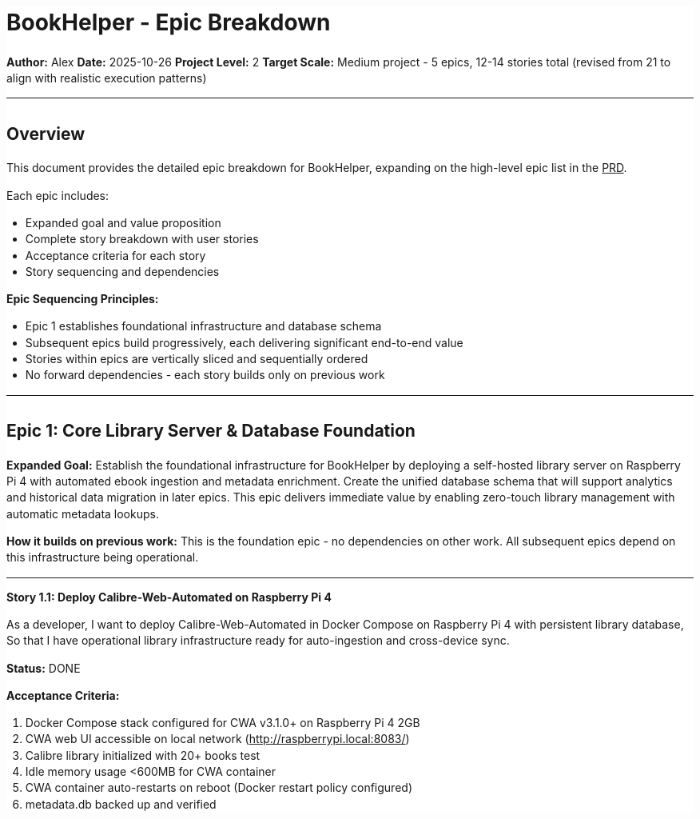 # BookHelper - Epic Breakdown

**Author:** Alex
**Date:** 2025-10-26
**Project Level:** 2
**Target Scale:** Medium project - 5 epics, 12-14 stories total (revised from 21 to align with realistic execution patterns)

---

## Overview

This document provides the detailed epic breakdown for BookHelper, expanding on the high-level epic list in the [PRD](./PRD.md).

Each epic includes:
- Expanded goal and value proposition
- Complete story breakdown with user stories
- Acceptance criteria for each story
- Story sequencing and dependencies

**Epic Sequencing Principles:**
- Epic 1 establishes foundational infrastructure and database schema
- Subsequent epics build progressively, each delivering significant end-to-end value
- Stories within epics are vertically sliced and sequentially ordered
- No forward dependencies - each story builds only on previous work

---

## Epic 1: Core Library Server & Database Foundation

**Expanded Goal:**
Establish the foundational infrastructure for BookHelper by deploying a self-hosted library server on Raspberry Pi 4 with automated ebook ingestion and metadata enrichment. Create the unified database schema that will support analytics and historical data migration in later epics. This epic delivers immediate value by enabling zero-touch library management with automatic metadata lookups.

**How it builds on previous work:**
This is the foundation epic - no dependencies on other work. All subsequent epics depend on this infrastructure being operational.

---

**Story 1.1: Deploy Calibre-Web-Automated on Raspberry Pi 4**

As a developer,
I want to deploy Calibre-Web-Automated in Docker Compose on Raspberry Pi 4 with persistent library database,
So that I have operational library infrastructure ready for auto-ingestion and cross-device sync.

**Status:** DONE

**Acceptance Criteria:**
1. Docker Compose stack configured for CWA v3.1.0+ on Raspberry Pi 4 2GB
2. CWA web UI accessible on local network (http://raspberrypi.local:8083/)
3. Calibre library initialized with 20+ books test
4. Idle memory usage <600MB for CWA container
5. CWA container auto-restarts on reboot (Docker restart policy configured)
6. metadata.db backed up and verified
